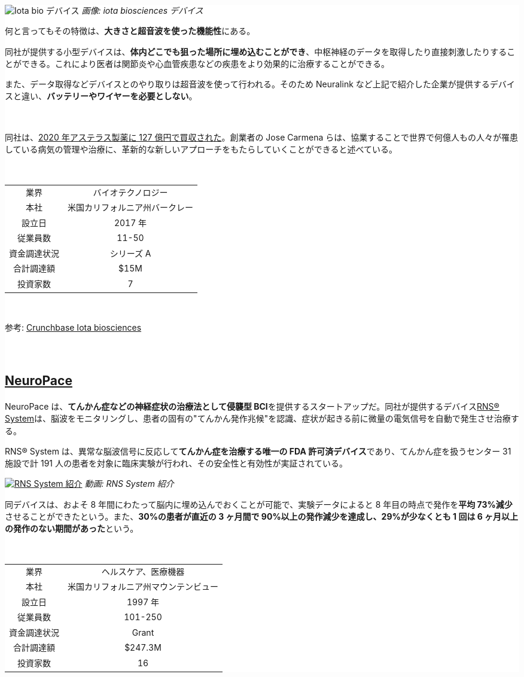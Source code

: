 ![Iota bio デバイス](https://techcrunch.com/wp-content/uploads/2018/12/iota_product_blowup.png?w=1390&crop=1)
_画像: iota biosciences デバイス_

何と言ってもその特徴は、**大きさと超音波を使った機能性**にある。

同社が提供する小型デバイスは、**体内どこでも狙った場所に埋め込むことができ**、中枢神経のデータを取得したり直接刺激したりすることができる。これにより医者は関節炎や心血管疾患などの疾患をより効果的に治療することができる。

また、データ取得などデバイスとのやり取りは超音波を使って行われる。そのため Neuralink など上記で紹介した企業が提供するデバイスと違い、**バッテリーやワイヤーを必要としない**。

&nbsp;

同社は、[2020 年アステラス製薬に 127 億円で買収された](https://www.astellas.com/en/news/16126)。創業者の Jose Carmena らは、協業することで世界で何億人もの人々が罹患している病気の管理や治療に、革新的な新しいアプローチをもたらしていくことができると述べている。

&nbsp;

|              |                                |
| :----------: | :----------------------------: |
|     業界     |       バイオテクノロジー       |
|     本社     | 米国カリフォルニア州バークレー |
|    設立日    |            2017 年             |
|   従業員数   |             11-50              |
| 資金調達状況 |           シリーズ A           |
|  合計調達額  |              $15M              |
|   投資家数   |               7                |

&nbsp;

参考: [Crunchbase Iota biosciences](https://www.crunchbase.com/organization/iota-biosciences)

&nbsp;

## [NeuroPace](https://www.neuropace.com/)

NeuroPace は、**てんかん症などの神経症状の治療法として侵襲型 BCI**を提供するスタートアップだ。同社が提供するデバイス[RNS® System](https://www.neuropace.com/patients/neuropace-rns-system/)は、脳波をモニタリングし、患者の固有の"てんかん発作兆候"を認識、症状が起きる前に微量の電気信号を自動で発生させ治療する。

RNS® System は、異常な脳波信号に反応して**てんかん症を治療する唯一の FDA 許可済デバイス**であり、てんかん症を扱うセンター 31 施設で計 191 人の患者を対象に臨床実験が行われ、その安全性と有効性が実証されている。

[![RNS System 紹介](https://neurotechjp.com/img/5-startups-invasive-bci/neuropace.jpg)](https://youtu.be/2QLvuVqfNsA)
_動画: RNS System 紹介_

同デバイスは、およそ 8 年間にわたって脳内に埋め込んでおくことが可能で、実験データによると 8 年目の時点で発作を**平均 73%減少**させることができたという。また、**30%の患者が直近の 3 ヶ月間で 90%以上の発作減少を達成し、29%が少なくとも 1 回は 6 ヶ月以上の発作のない期間があった**という。

&nbsp;

|              |                                      |
| :----------: | :----------------------------------: |
|     業界     |         ヘルスケア、医療機器         |
|     本社     | 米国カリフォルニア州マウンテンビュー |
|    設立日    |               1997 年                |
|   従業員数   |               101-250                |
| 資金調達状況 |                Grant                 |
|  合計調達額  |               $247.3M                |
|   投資家数   |                  16                  |
